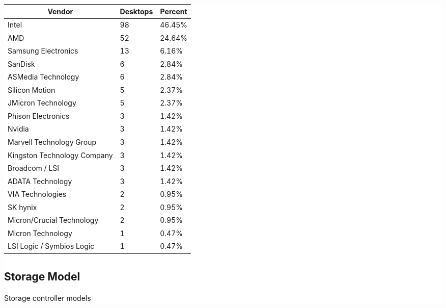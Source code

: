 
| Vendor                      | Desktops | Percent |
|-----------------------------|----------|---------|
| Intel                       | 98       | 46.45%  |
| AMD                         | 52       | 24.64%  |
| Samsung Electronics         | 13       | 6.16%   |
| SanDisk                     | 6        | 2.84%   |
| ASMedia Technology          | 6        | 2.84%   |
| Silicon Motion              | 5        | 2.37%   |
| JMicron Technology          | 5        | 2.37%   |
| Phison Electronics          | 3        | 1.42%   |
| Nvidia                      | 3        | 1.42%   |
| Marvell Technology Group    | 3        | 1.42%   |
| Kingston Technology Company | 3        | 1.42%   |
| Broadcom / LSI              | 3        | 1.42%   |
| ADATA Technology            | 3        | 1.42%   |
| VIA Technologies            | 2        | 0.95%   |
| SK hynix                    | 2        | 0.95%   |
| Micron/Crucial Technology   | 2        | 0.95%   |
| Micron Technology           | 1        | 0.47%   |
| LSI Logic / Symbios Logic   | 1        | 0.47%   |

Storage Model
-------------

Storage controller models
